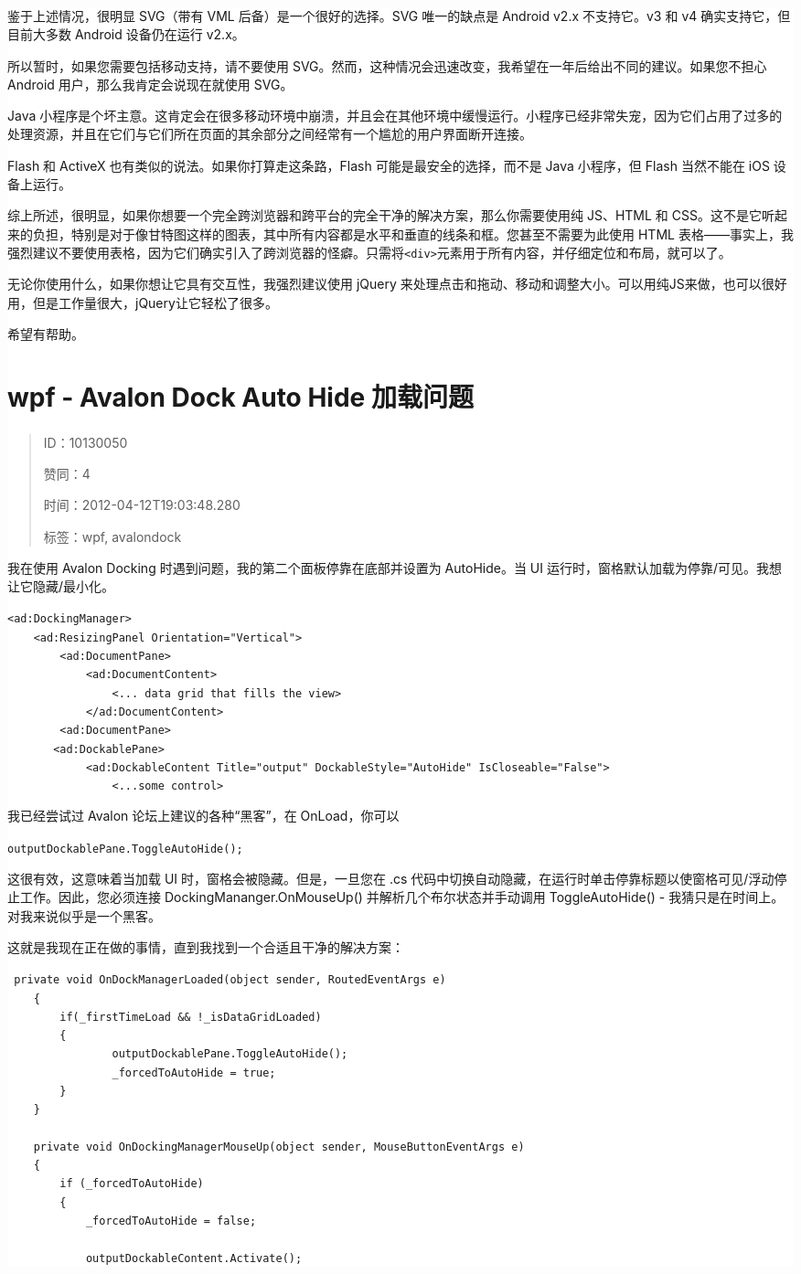 鉴于上述情况，很明显 SVG（带有 VML 后备）是一个很好的选择。SVG 唯一的缺点是 Android v2.x 不支持它。v3 和 v4 确实支持它，但目前大多数 Android 设备仍在运行 v2.x。

所以暂时，如果您需要包括移动支持，请不要使用 SVG。然而，这种情况会迅速改变，我希望在一年后给出不同的建议。如果您不担心 Android 用户，那么我肯定会说现在就使用 SVG。

Java 小程序是个坏主意。这肯定会在很多移动环境中崩溃，并且会在其他环境中缓慢运行。小程序已经非常失宠，因为它们占用了过多的处理资源，并且在它们与它们所在页面的其余部分之间经常有一个尴尬的用户界面断开连接。

Flash 和 ActiveX 也有类似的说法。如果你打算走这条路，Flash 可能是最安全的选择，而不是 Java 小程序，但 Flash 当然不能在 iOS 设备上运行。

综上所述，很明显，如果你想要一个完全跨浏览器和跨平台的完全干净的解决方案，那么你需要使用纯 JS、HTML 和 CSS。这不是它听起来的负担，特别是对于像甘特图这样的图表，其中所有内容都是水平和垂直的线条和框。您甚至不需要为此使用 HTML 表格——事实上，我强烈建议不要使用表格，因为它们确实引入了跨浏览器的怪癖。只需将`<div>`元素用于所有内容，并仔细定位和布局，就可以了。

无论你使用什么，如果你想让它具有交互性，我强烈建议使用 jQuery 来处理点击和拖动、移动和调整大小。可以用纯JS来做，也可以很好用，但是工作量很大，jQuery让它轻松了很多。

希望有帮助。

# wpf - Avalon Dock Auto Hide 加载问题

> ID：10130050
> 
> 赞同：4
> 
> 时间：2012-04-12T19:03:48.280
> 
> 标签：wpf, avalondock

我在使用 Avalon Docking 时遇到问题，我的第二个面板停靠在底部并设置为 AutoHide。当 UI 运行时，窗格默认加载为停靠/可见。我想让它隐藏/最小化。

```
<ad:DockingManager>
    <ad:ResizingPanel Orientation="Vertical">
        <ad:DocumentPane>
            <ad:DocumentContent>
                <... data grid that fills the view>
            </ad:DocumentContent>
        <ad:DocumentPane>
       <ad:DockablePane>
            <ad:DockableContent Title="output" DockableStyle="AutoHide" IsCloseable="False">
                <...some control> 
```

我已经尝试过 Avalon 论坛上建议的各种“黑客”，在 OnLoad，你可以

```
outputDockablePane.ToggleAutoHide(); 
```

这很有效，这意味着当加载 UI 时，窗格会被隐藏。但是，一旦您在 .cs 代码中切换自动隐藏，在运行时单击停靠标题以使窗格可见/浮动停止工作。因此，您必须连接 DockingMananger.OnMouseUp() 并解析几个布尔状态并手动调用 ToggleAutoHide() - 我猜只是在时间上。对我来说似乎是一个黑客。

这就是我现在正在做的事情，直到我找到一个合适且干净的解决方案：

```
 private void OnDockManagerLoaded(object sender, RoutedEventArgs e)
    {
        if(_firstTimeLoad && !_isDataGridLoaded)
        {
                outputDockablePane.ToggleAutoHide();
                _forcedToAutoHide = true;
        }
    }

    private void OnDockingManagerMouseUp(object sender, MouseButtonEventArgs e)
    {
        if (_forcedToAutoHide)
        {
            _forcedToAutoHide = false;

            outputDockableContent.Activate();
```